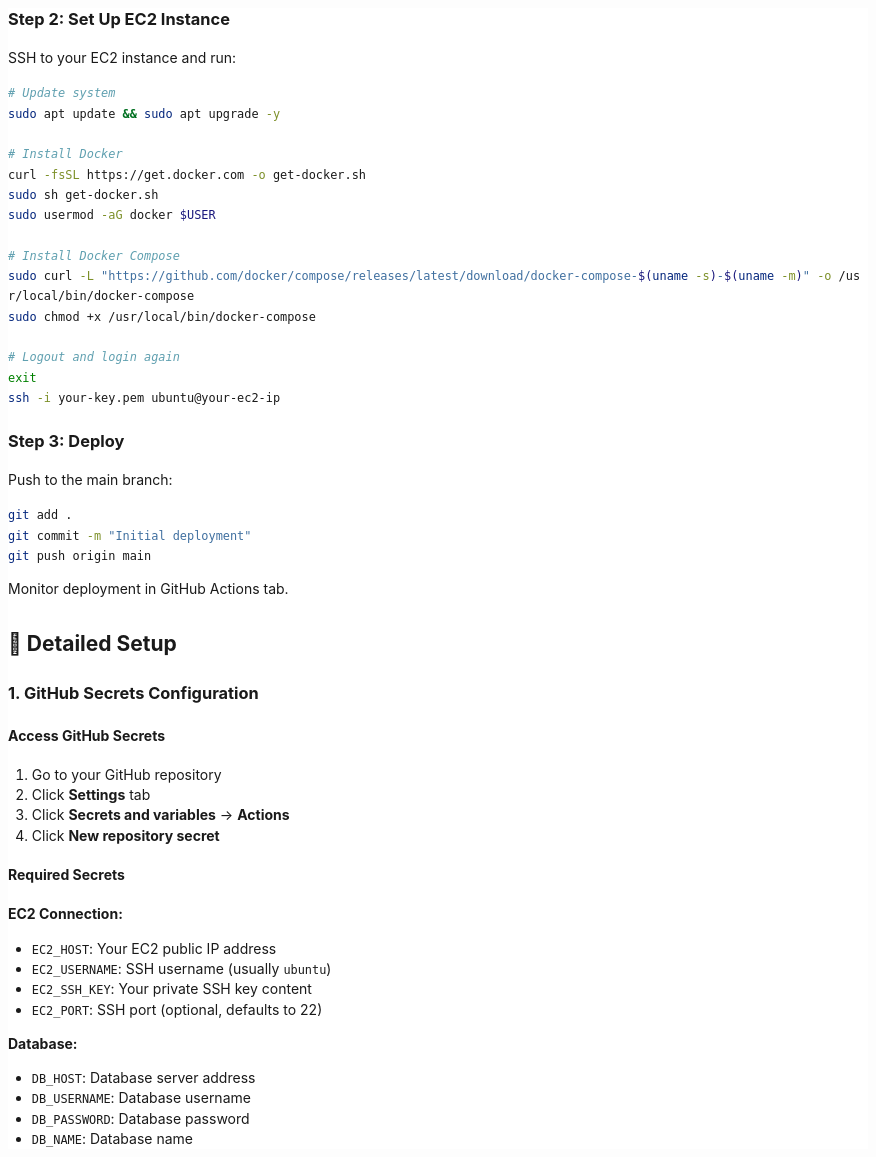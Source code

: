 ### Step 2: Set Up EC2 Instance

SSH to your EC2 instance and run:
```bash
# Update system
sudo apt update && sudo apt upgrade -y

# Install Docker
curl -fsSL https://get.docker.com -o get-docker.sh
sudo sh get-docker.sh
sudo usermod -aG docker $USER

# Install Docker Compose
sudo curl -L "https://github.com/docker/compose/releases/latest/download/docker-compose-$(uname -s)-$(uname -m)" -o /usr/local/bin/docker-compose
sudo chmod +x /usr/local/bin/docker-compose

# Logout and login again
exit
ssh -i your-key.pem ubuntu@your-ec2-ip
```

### Step 3: Deploy

Push to the main branch:
```bash
git add .
git commit -m "Initial deployment"
git push origin main
```

Monitor deployment in GitHub Actions tab.

## 🔧 Detailed Setup

### 1. GitHub Secrets Configuration

#### Access GitHub Secrets
1. Go to your GitHub repository
2. Click **Settings** tab
3. Click **Secrets and variables** → **Actions**
4. Click **New repository secret**

#### Required Secrets

**EC2 Connection:**
- `EC2_HOST`: Your EC2 public IP address
- `EC2_USERNAME`: SSH username (usually `ubuntu`)
- `EC2_SSH_KEY`: Your private SSH key content
- `EC2_PORT`: SSH port (optional, defaults to 22)

**Database:**
- `DB_HOST`: Database server address
- `DB_USERNAME`: Database username
- `DB_PASSWORD`: Database password
- `DB_NAME`: Database name
